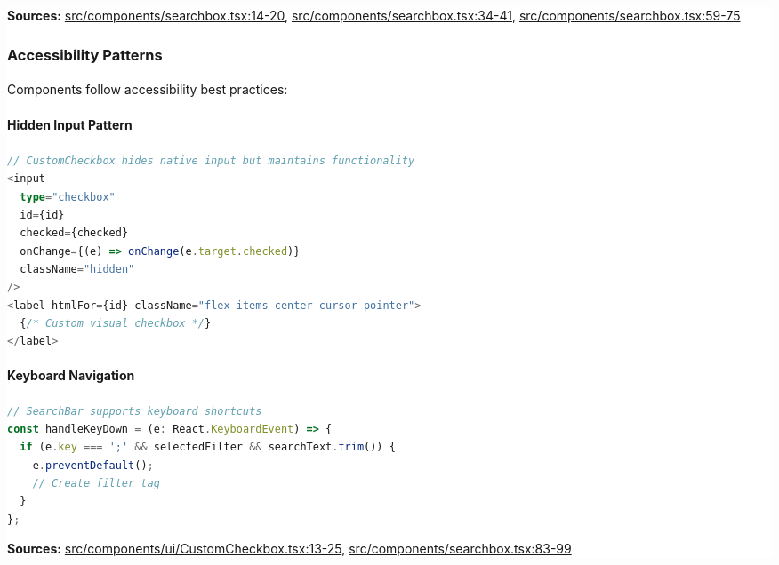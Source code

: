 **Sources:** [src/components/searchbox.tsx:14-20](), [src/components/searchbox.tsx:34-41](), [src/components/searchbox.tsx:59-75]()

### Accessibility Patterns

Components follow accessibility best practices:

#### Hidden Input Pattern
```typescript
// CustomCheckbox hides native input but maintains functionality
<input
  type="checkbox"
  id={id}
  checked={checked}
  onChange={(e) => onChange(e.target.checked)}
  className="hidden"
/>
<label htmlFor={id} className="flex items-center cursor-pointer">
  {/* Custom visual checkbox */}
</label>
```

#### Keyboard Navigation
```typescript
// SearchBar supports keyboard shortcuts
const handleKeyDown = (e: React.KeyboardEvent) => {
  if (e.key === ';' && selectedFilter && searchText.trim()) {
    e.preventDefault();
    // Create filter tag
  }
};
```

**Sources:** [src/components/ui/CustomCheckbox.tsx:13-25](), [src/components/searchbox.tsx:83-99]()